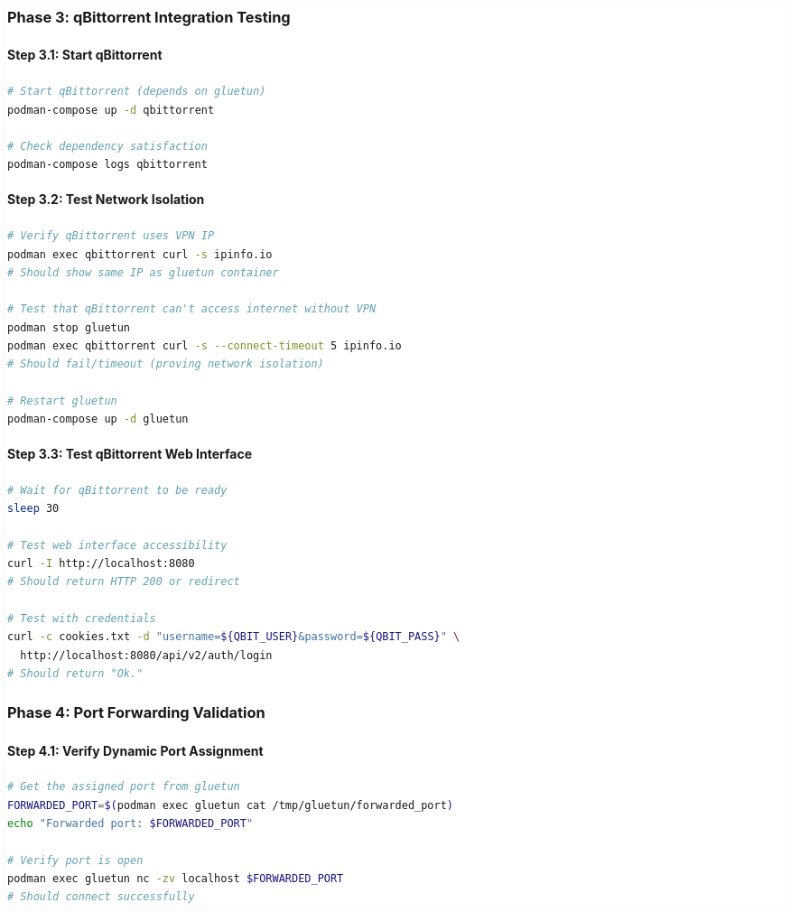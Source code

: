 ### Phase 3: qBittorrent Integration Testing

#### Step 3.1: Start qBittorrent
```bash
# Start qBittorrent (depends on gluetun)
podman-compose up -d qbittorrent

# Check dependency satisfaction
podman-compose logs qbittorrent
```

#### Step 3.2: Test Network Isolation
```bash
# Verify qBittorrent uses VPN IP
podman exec qbittorrent curl -s ipinfo.io
# Should show same IP as gluetun container

# Test that qBittorrent can't access internet without VPN
podman stop gluetun
podman exec qbittorrent curl -s --connect-timeout 5 ipinfo.io
# Should fail/timeout (proving network isolation)

# Restart gluetun
podman-compose up -d gluetun
```

#### Step 3.3: Test qBittorrent Web Interface
```bash
# Wait for qBittorrent to be ready
sleep 30

# Test web interface accessibility
curl -I http://localhost:8080
# Should return HTTP 200 or redirect

# Test with credentials
curl -c cookies.txt -d "username=${QBIT_USER}&password=${QBIT_PASS}" \
  http://localhost:8080/api/v2/auth/login
# Should return "Ok."
```

### Phase 4: Port Forwarding Validation

#### Step 4.1: Verify Dynamic Port Assignment
```bash
# Get the assigned port from gluetun
FORWARDED_PORT=$(podman exec gluetun cat /tmp/gluetun/forwarded_port)
echo "Forwarded port: $FORWARDED_PORT"

# Verify port is open
podman exec gluetun nc -zv localhost $FORWARDED_PORT
# Should connect successfully
```
